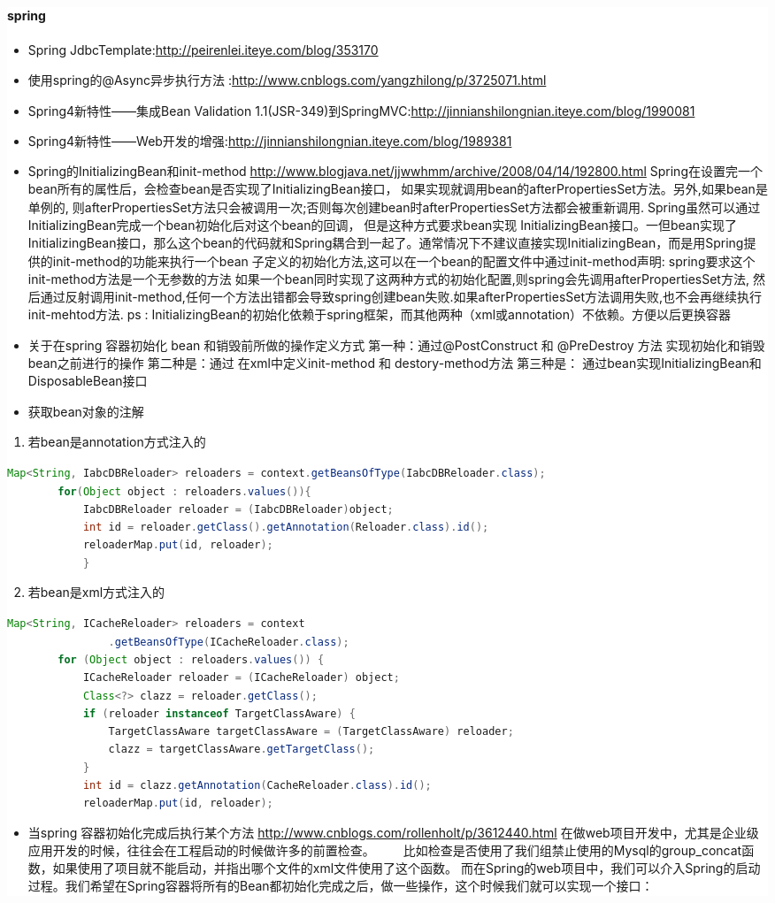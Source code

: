 #### spring
+ Spring JdbcTemplate:<http://peirenlei.iteye.com/blog/353170>
+ 使用spring的@Async异步执行方法 :<http://www.cnblogs.com/yangzhilong/p/3725071.html>
+ Spring4新特性——集成Bean Validation 1.1(JSR-349)到SpringMVC:<http://jinnianshilongnian.iteye.com/blog/1990081>
+ Spring4新特性——Web开发的增强:<http://jinnianshilongnian.iteye.com/blog/1989381>

+  Spring的InitializingBean和init-method
<http://www.blogjava.net/jjwwhmm/archive/2008/04/14/192800.html>
Spring在设置完一个bean所有的属性后，会检查bean是否实现了InitializingBean接口，
如果实现就调用bean的afterPropertiesSet方法。另外,如果bean是单例的,
则afterPropertiesSet方法只会被调用一次;否则每次创建bean时afterPropertiesSet方法都会被重新调用.
Spring虽然可以通过InitializingBean完成一个bean初始化后对这个bean的回调，
但是这种方式要求bean实现 InitializingBean接口。一但bean实现了InitializingBean接口，那么这个bean的代码就和Spring耦合到一起了。通常情况下不建议直接实现InitializingBean，而是用Spring提供的init-method的功能来执行一个bean 子定义的初始化方法,这可以在一个bean的配置文件中通过init-method声明:
	<bean id="testBean" class="TestClass" init-method="initialize"/>
spring要求这个init-method方法是一个无参数的方法
如果一个bean同时实现了这两种方式的初始化配置,则spring会先调用afterPropertiesSet方法,
然后通过反射调用init-method,任何一个方法出错都会导致spring创建bean失败.如果afterPropertiesSet方法调用失败,也不会再继续执行init-mehtod方法.
ps : InitializingBean的初始化依赖于spring框架，而其他两种（xml或annotation）不依赖。方便以后更换容器

+ 关于在spring  容器初始化 bean 和销毁前所做的操作定义方式
      第一种：通过@PostConstruct 和 @PreDestroy 方法 实现初始化和销毁bean之前进行的操作
      第二种是：通过 在xml中定义init-method 和  destory-method方法
      第三种是： 通过bean实现InitializingBean和 DisposableBean接口

+ 获取bean对象的注解
1. 若bean是annotation方式注入的
```java
Map<String, IabcDBReloader> reloaders = context.getBeansOfType(IabcDBReloader.class);
		for(Object object : reloaders.values()){
			IabcDBReloader reloader = (IabcDBReloader)object;
			int id = reloader.getClass().getAnnotation(Reloader.class).id();
	        reloaderMap.put(id, reloader);
	        }
```
2. 若bean是xml方式注入的
```java
Map<String, ICacheReloader> reloaders = context
				.getBeansOfType(ICacheReloader.class);
		for (Object object : reloaders.values()) {
			ICacheReloader reloader = (ICacheReloader) object;
			Class<?> clazz = reloader.getClass();
			if (reloader instanceof TargetClassAware) {
				TargetClassAware targetClassAware = (TargetClassAware) reloader;
				clazz = targetClassAware.getTargetClass();
			}
			int id = clazz.getAnnotation(CacheReloader.class).id();
			reloaderMap.put(id, reloader);
```

+ 当spring 容器初始化完成后执行某个方法
<http://www.cnblogs.com/rollenholt/p/3612440.html>
在做web项目开发中，尤其是企业级应用开发的时候，往往会在工程启动的时候做许多的前置检查。
　　比如检查是否使用了我们组禁止使用的Mysql的group_concat函数，如果使用了项目就不能启动，并指出哪个文件的xml文件使用了这个函数。
而在Spring的web项目中，我们可以介入Spring的启动过程。我们希望在Spring容器将所有的Bean都初始化完成之后，做一些操作，这个时候我们就可以实现一个接口：
